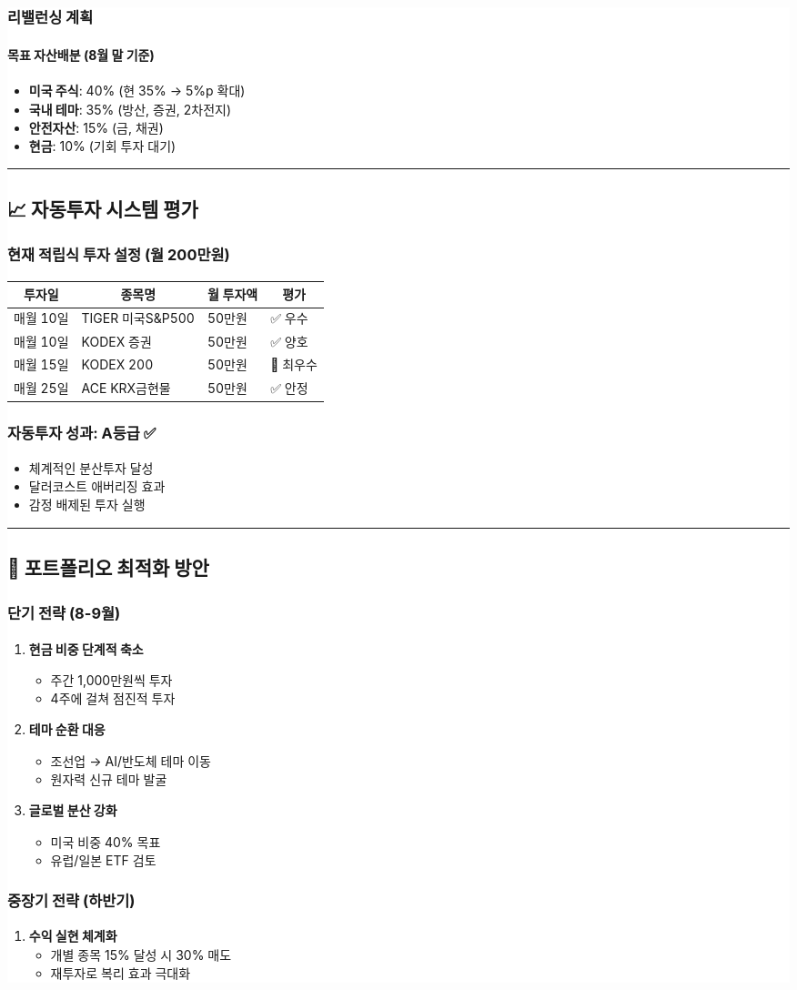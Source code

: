 ### **리밸런싱 계획**

#### **목표 자산배분 (8월 말 기준)**
- **미국 주식**: 40% (현 35% → 5%p 확대)
- **국내 테마**: 35% (방산, 증권, 2차전지)
- **안전자산**: 15% (금, 채권)
- **현금**: 10% (기회 투자 대기)

---

## 📈 **자동투자 시스템 평가**

### **현재 적립식 투자 설정** (월 200만원)
| 투자일 | 종목명 | 월 투자액 | 평가 |
|--------|--------|-----------|------|
| 매월 10일 | TIGER 미국S&P500 | 50만원 | ✅ 우수 |
| 매월 10일 | KODEX 증권 | 50만원 | ✅ 양호 |
| 매월 15일 | KODEX 200 | 50만원 | 🥇 최우수 |
| 매월 25일 | ACE KRX금현물 | 50만원 | ✅ 안정 |

### **자동투자 성과**: A등급 ✅
- 체계적인 분산투자 달성
- 달러코스트 애버리징 효과
- 감정 배제된 투자 실행

---

## 🚀 **포트폴리오 최적화 방안**

### **단기 전략 (8-9월)**
1. **현금 비중 단계적 축소**
   - 주간 1,000만원씩 투자
   - 4주에 걸쳐 점진적 투자

2. **테마 순환 대응**
   - 조선업 → AI/반도체 테마 이동
   - 원자력 신규 테마 발굴

3. **글로벌 분산 강화**
   - 미국 비중 40% 목표
   - 유럽/일본 ETF 검토

### **중장기 전략 (하반기)**
1. **수익 실현 체계화**
   - 개별 종목 15% 달성 시 30% 매도
   - 재투자로 복리 효과 극대화
